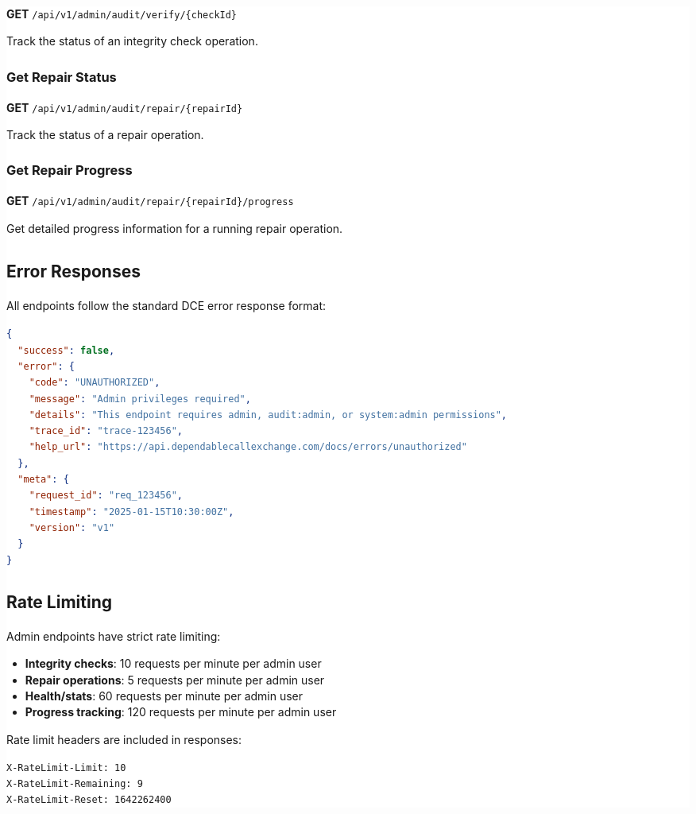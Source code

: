**GET** `/api/v1/admin/audit/verify/{checkId}`

Track the status of an integrity check operation.

### Get Repair Status

**GET** `/api/v1/admin/audit/repair/{repairId}`

Track the status of a repair operation.

### Get Repair Progress

**GET** `/api/v1/admin/audit/repair/{repairId}/progress`

Get detailed progress information for a running repair operation.

## Error Responses

All endpoints follow the standard DCE error response format:

```json
{
  "success": false,
  "error": {
    "code": "UNAUTHORIZED",
    "message": "Admin privileges required",
    "details": "This endpoint requires admin, audit:admin, or system:admin permissions",
    "trace_id": "trace-123456",
    "help_url": "https://api.dependablecallexchange.com/docs/errors/unauthorized"
  },
  "meta": {
    "request_id": "req_123456",
    "timestamp": "2025-01-15T10:30:00Z",
    "version": "v1"
  }
}
```

## Rate Limiting

Admin endpoints have strict rate limiting:

- **Integrity checks**: 10 requests per minute per admin user
- **Repair operations**: 5 requests per minute per admin user  
- **Health/stats**: 60 requests per minute per admin user
- **Progress tracking**: 120 requests per minute per admin user

Rate limit headers are included in responses:

```
X-RateLimit-Limit: 10
X-RateLimit-Remaining: 9
X-RateLimit-Reset: 1642262400
```
